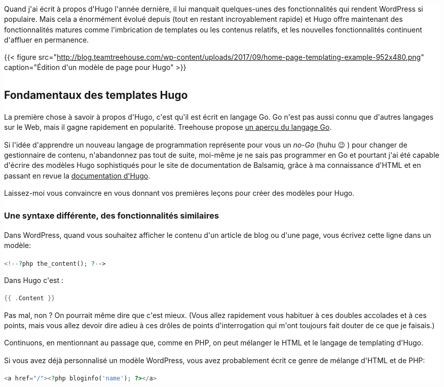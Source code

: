 Quand j'ai écrit à propos d'Hugo l'année dernière, il lui manquait quelques-unes
des fonctionnalités qui rendent WordPress si populaire. Mais cela a énormément
évolué depuis (tout en restant incroyablement rapide) et Hugo offre maintenant
des fonctionnalités matures comme l'imbrication de templates ou les contenus
relatifs, et les nouvelles fonctionnalités continuent d'affluer en permanence.

{{< figure
src="http://blog.teamtreehouse.com/wp-content/uploads/2017/09/home-page-templating-example-952x480.png"
caption="Édition d'un modèle de page pour Hugo" >}}

## Fondamentaux des templates Hugo

La première chose à savoir à propos d'Hugo, c'est qu'il est écrit en langage Go.
Go n'est pas aussi connu que d'autres langages sur le Web, mais il gagne
rapidement en popularité. Treehouse propose [un aperçu du langage
Go](https://teamtreehouse.com/library/go-language-overview).

Si l'idée d'apprendre un nouveau langage de programmation représente pour vous
un _no-Go_ (huhu 😉 ) pour changer de gestionnaire de contenu, n'abandonnez pas
tout de suite, moi-même je ne sais pas programmer en Go et pourtant j'ai été
capable d'écrire des modèles Hugo sophistiqués pour le site de documentation de
Balsamiq, grâce à ma connaissance d'HTML et en passant en revue la
[documentation d'Hugo](https://gohugo.io/documentation/).

Laissez-moi vous convaincre en vous donnant vos premières leçons pour créer des
modèles pour Hugo.

### Une syntaxe différente, des fonctionnalités similaires

Dans WordPress, quand vous souhaitez afficher le contenu d'un article de blog ou
d'une page, vous écrivez cette ligne dans un modèle:

```php
<!--?php the_content(); ?-->
```

Dans Hugo c'est :

```go
{{ .Content }}
```

Pas mal, non ? On pourrait même dire que c'est mieux. (Vous allez rapidement
vous habituer à ces doubles accolades et à ces points, mais vous allez devoir
dire adieu à ces drôles de points d'interrogation qui m'ont toujours fait douter
de ce que je faisais.)

Continuons, en mentionnant au passage que, comme en PHP, on peut mélanger le
HTML et le langage de templating d'Hugo.

Si vous avez déjà personnalisé un modèle WordPress, vous avez probablement écrit
ce genre de mélange d'HTML et de PHP:

```php
<a href="/"><?php bloginfo('name'); ?></a>
```
